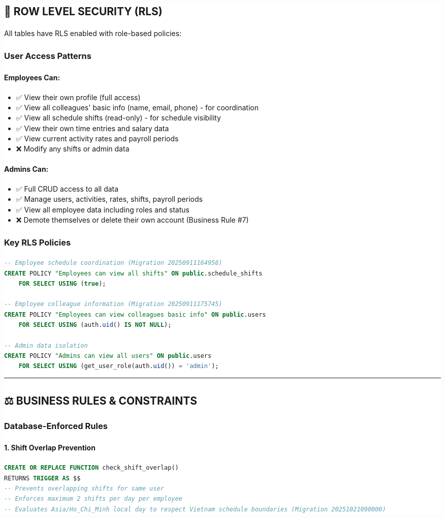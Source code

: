 
## 🔐 ROW LEVEL SECURITY (RLS)

All tables have RLS enabled with role-based policies:

### User Access Patterns

#### **Employees Can:**
- ✅ View their own profile (full access)
- ✅ View all colleagues' basic info (name, email, phone) - for coordination
- ✅ View all schedule shifts (read-only) - for schedule visibility
- ✅ View their own time entries and salary data
- ✅ View current activity rates and payroll periods
- ❌ Modify any shifts or admin data

#### **Admins Can:**
- ✅ Full CRUD access to all data
- ✅ Manage users, activities, rates, shifts, payroll periods
- ✅ View all employee data including roles and status
- ❌ Demote themselves or delete their own account (Business Rule #7)

### Key RLS Policies

```sql
-- Employee schedule coordination (Migration 20250911164958)
CREATE POLICY "Employees can view all shifts" ON public.schedule_shifts
    FOR SELECT USING (true);

-- Employee colleague information (Migration 20250911175745)
CREATE POLICY "Employees can view colleagues basic info" ON public.users
    FOR SELECT USING (auth.uid() IS NOT NULL);

-- Admin data isolation
CREATE POLICY "Admins can view all users" ON public.users
    FOR SELECT USING (get_user_role(auth.uid()) = 'admin');
```

---

## ⚖️ BUSINESS RULES & CONSTRAINTS

### Database-Enforced Rules

#### 1. Shift Overlap Prevention
```sql
CREATE OR REPLACE FUNCTION check_shift_overlap()
RETURNS TRIGGER AS $$
-- Prevents overlapping shifts for same user
-- Enforces maximum 2 shifts per day per employee
-- Evaluates Asia/Ho_Chi_Minh local day to respect Vietnam schedule boundaries (Migration 20251021090000)
```
